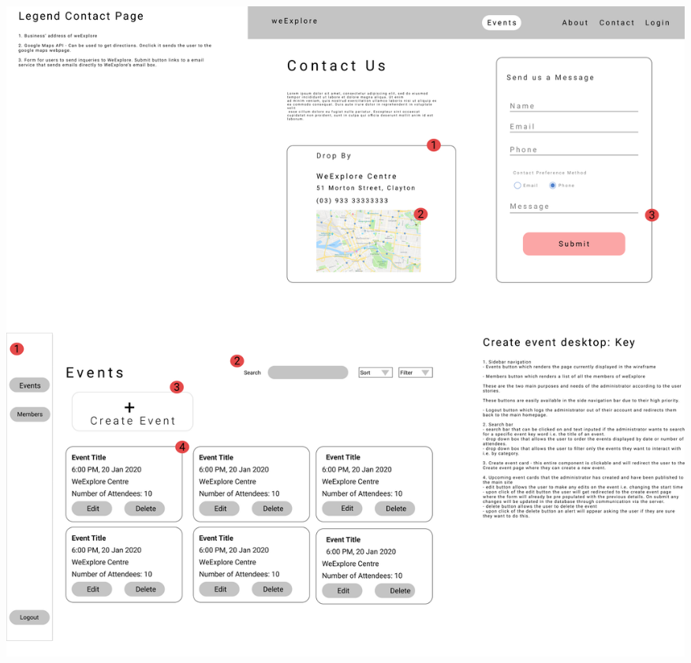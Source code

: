 ![contact-page](./docs/wireframe/contact-page.png)
![admin-dashboard](./docs/wireframe/admin-dashboard.png)